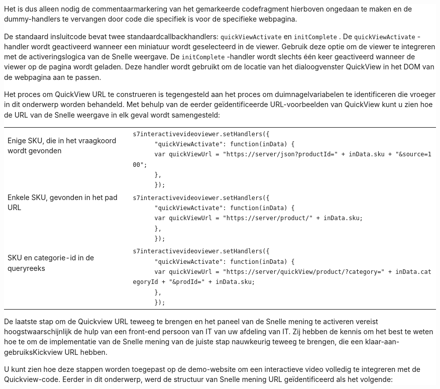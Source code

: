 Het is dus alleen nodig de commentaarmarkering van het gemarkeerde codefragment hierboven ongedaan te maken en de dummy-handlers te vervangen door code die specifiek is voor de specifieke webpagina.

De standaard insluitcode bevat twee standaardcallbackhandlers: `quickViewActivate` en `initComplete` . De `quickViewActivate` -handler wordt geactiveerd wanneer een miniatuur wordt geselecteerd in de viewer. Gebruik deze optie om de viewer te integreren met de activeringslogica van de Snelle weergave. De `initComplete` -handler wordt slechts één keer geactiveerd wanneer de viewer op de pagina wordt geladen. Deze handler wordt gebruikt om de locatie van het dialoogvenster QuickView in het DOM van de webpagina aan te passen.

Het proces om QuickView URL te construeren is tegengesteld aan het proces om duimnagelvariabelen te identificeren die vroeger in dit onderwerp worden behandeld. Met behulp van de eerder geïdentificeerde URL-voorbeelden van QuickView kunt u zien hoe de URL van de Snelle weergave in elk geval wordt samengesteld:

<table>
  <tbody>
  <tr>
    <td><p>Enige SKU, die in het vraagkoord wordt gevonden</p> </td>
    <td><code class="code">s7interactivevideoviewer.setHandlers(&lbrace;
      "quickViewActivate": function(inData) &lbrace;
      var quickViewUrl = "https://server/json?productId=" + inData.sku + "&amp;source=100";
      &rbrace;,
      &rbrace;);</code></td>
  </tr>
  <tr>
    <td>Enkele SKU, gevonden in het pad URL</td>
    <td><code class="code">s7interactivevideoviewer.setHandlers(&lbrace;
      "quickViewActivate": function(inData) &lbrace;
      var quickViewUrl = "https://server/product/" + inData.sku;
      &rbrace;,
      &rbrace;);</code></td>
  </tr>
  <tr>
    <td><p>SKU en categorie-id in de queryreeks</p> </td>
    <td><code class="code">s7interactivevideoviewer.setHandlers(&lbrace;
      "quickViewActivate": function(inData) &lbrace;
      var quickViewUrl = "https://server/quickView/product/?category=" + inData.categoryId + "&amp;prodId=" + inData.sku;
      &rbrace;,
      &rbrace;);</code></td>
  </tr>
  </tbody>
</table>

De laatste stap om de Quickview URL teweeg te brengen en het paneel van de Snelle mening te activeren vereist hoogstwaarschijnlijk de hulp van een front-end persoon van IT van uw afdeling van IT. Zij hebben de kennis om het best te weten hoe te om de implementatie van de Snelle mening van de juiste stap nauwkeurig teweeg te brengen, die een klaar-aan-gebruiksKickview URL hebben.

U kunt zien hoe deze stappen worden toegepast op de demo-website om een interactieve video volledig te integreren met de Quickview-code. Eerder in dit onderwerp, werd de structuur van Snelle mening URL geïdentificeerd als het volgende:

